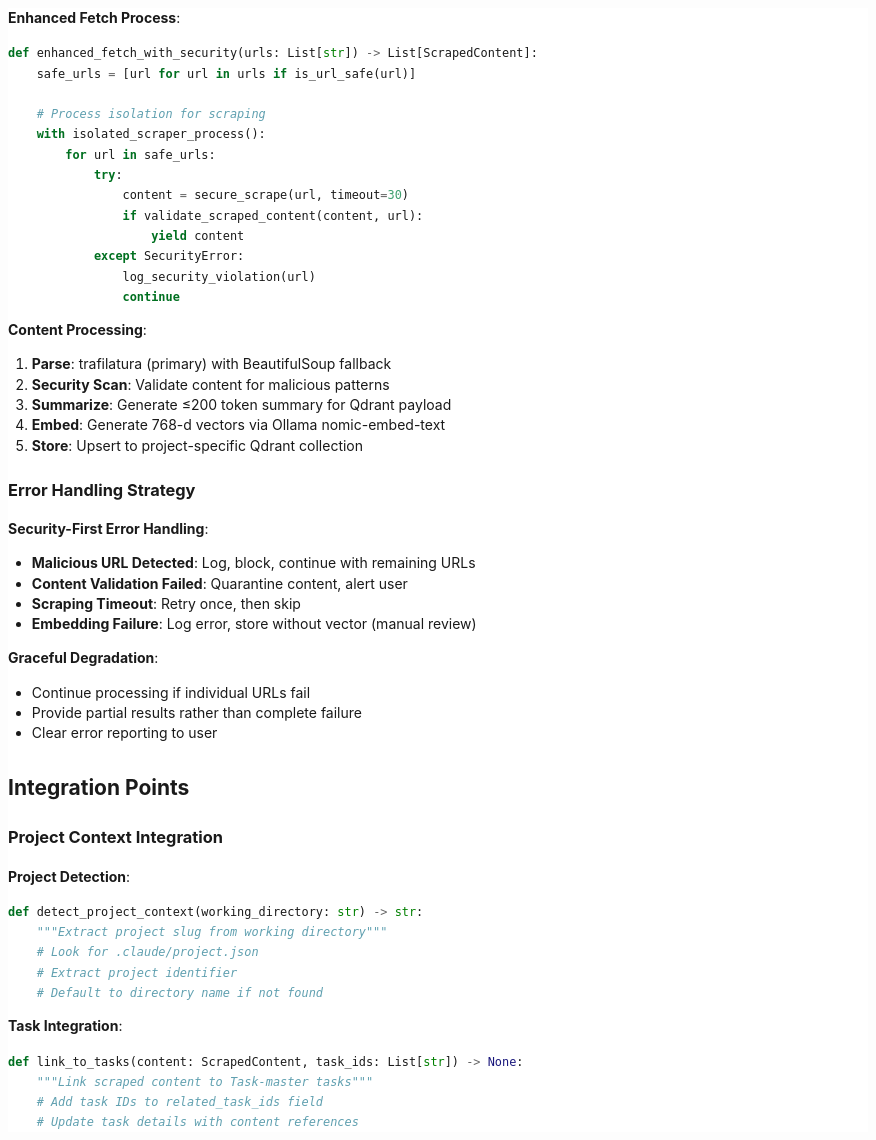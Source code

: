 **Enhanced Fetch Process**:
```python
def enhanced_fetch_with_security(urls: List[str]) -> List[ScrapedContent]:
    safe_urls = [url for url in urls if is_url_safe(url)]
    
    # Process isolation for scraping
    with isolated_scraper_process():
        for url in safe_urls:
            try:
                content = secure_scrape(url, timeout=30)
                if validate_scraped_content(content, url):
                    yield content
            except SecurityError:
                log_security_violation(url)
                continue
```

**Content Processing**:
1. **Parse**: trafilatura (primary) with BeautifulSoup fallback
2. **Security Scan**: Validate content for malicious patterns
3. **Summarize**: Generate ≤200 token summary for Qdrant payload
4. **Embed**: Generate 768-d vectors via Ollama nomic-embed-text
5. **Store**: Upsert to project-specific Qdrant collection

### Error Handling Strategy

**Security-First Error Handling**:
- **Malicious URL Detected**: Log, block, continue with remaining URLs
- **Content Validation Failed**: Quarantine content, alert user
- **Scraping Timeout**: Retry once, then skip
- **Embedding Failure**: Log error, store without vector (manual review)

**Graceful Degradation**:
- Continue processing if individual URLs fail
- Provide partial results rather than complete failure
- Clear error reporting to user

## Integration Points

### Project Context Integration

**Project Detection**:
```python
def detect_project_context(working_directory: str) -> str:
    """Extract project slug from working directory"""
    # Look for .claude/project.json
    # Extract project identifier
    # Default to directory name if not found
```

**Task Integration**:
```python
def link_to_tasks(content: ScrapedContent, task_ids: List[str]) -> None:
    """Link scraped content to Task-master tasks"""
    # Add task IDs to related_task_ids field
    # Update task details with content references
```
